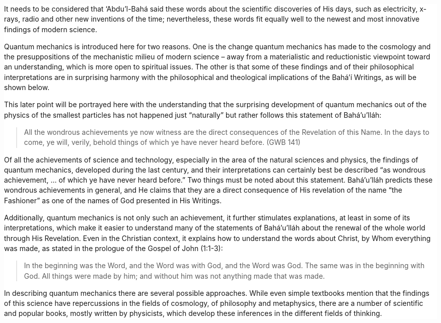 It needs to be considered that ‘Abdu’l-Bahá said these words
about the scientific discoveries of His days, such as electricity,
x-rays, radio and other new inventions of the time; nevertheless,
these words fit equally well to the newest and most innovative
findings of modern science.

Quantum mechanics is introduced here for two reasons. One
is the change quantum mechanics has made to the cosmology
and the presuppositions of the mechanistic milieu of modern
science – away from a materialistic and reductionistic viewpoint
toward an understanding, which is more open to spiritual issues.
The other is that some of these findings and of their
philosophical interpretations are in surprising harmony with the
philosophical and theological implications of the Bahá’í
Writings, as will be shown below.

This later point will be portrayed here with the understanding
that the surprising development of quantum mechanics out of
the physics of the smallest particles has not happened just
“naturally” but rather follows this statement of Bahá’u’lláh:

> All the wondrous achievements ye now witness are the
> direct consequences of the Revelation of this Name. In the
> days to come, ye will, verily, behold things of which ye
have never heard before. (GWB 141)

Of all the achievements of science and technology, especially
in the area of the natural sciences and physics, the findings of
quantum mechanics, developed during the last century, and their
interpretations can certainly best be described “as wondrous
achievement, … of which ye have never heard before.” Two
things must be noted about this statement. Bahá’u’lláh predicts
these wondrous achievements in general, and He claims that
they are a direct consequence of His revelation of the name “the
Fashioner” as one of the names of God presented in His
Writings.

Additionally, quantum mechanics is not only such an
achievement, it further stimulates explanations, at least in some
of its interpretations, which make it easier to understand many
of the statements of Bahá’u’lláh about the renewal of the whole
world through His Revelation. Even in the Christian context, it
explains how to understand the words about Christ, by Whom
everything was made, as stated in the prologue of the Gospel of
John (1:1-3):

> In the beginning was the Word, and the Word was with
> God, and the Word was God. The same was in the
> beginning with God. All things were made by him; and
without him was not anything made that was made.

In describing quantum mechanics there are several possible
approaches. While even simple textbooks mention that the
findings of this science have repercussions in the fields of
cosmology, of philosophy and metaphysics, there are a number
of scientific and popular books, mostly written by physicists,
which develop these inferences in the different fields of
thinking.
